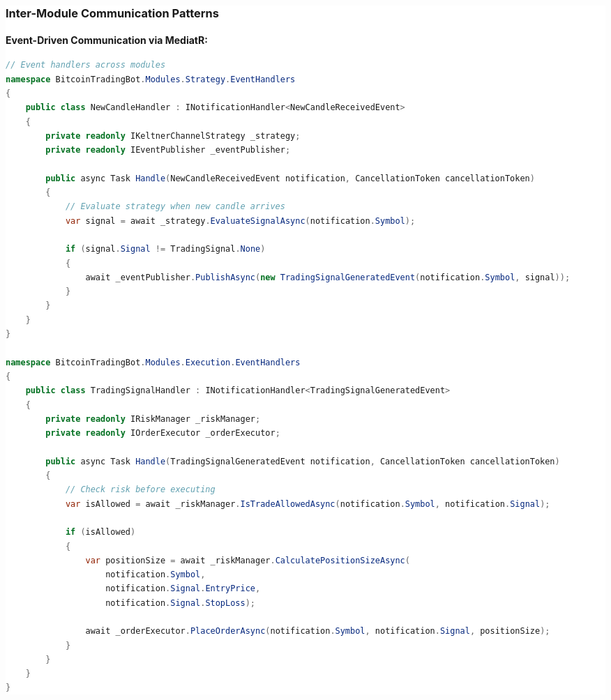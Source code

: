 ### Inter-Module Communication Patterns

**Event-Driven Communication via MediatR:**
```csharp
// Event handlers across modules
namespace BitcoinTradingBot.Modules.Strategy.EventHandlers
{
    public class NewCandleHandler : INotificationHandler<NewCandleReceivedEvent>
    {
        private readonly IKeltnerChannelStrategy _strategy;
        private readonly IEventPublisher _eventPublisher;
        
        public async Task Handle(NewCandleReceivedEvent notification, CancellationToken cancellationToken)
        {
            // Evaluate strategy when new candle arrives
            var signal = await _strategy.EvaluateSignalAsync(notification.Symbol);
            
            if (signal.Signal != TradingSignal.None)
            {
                await _eventPublisher.PublishAsync(new TradingSignalGeneratedEvent(notification.Symbol, signal));
            }
        }
    }
}

namespace BitcoinTradingBot.Modules.Execution.EventHandlers
{
    public class TradingSignalHandler : INotificationHandler<TradingSignalGeneratedEvent>
    {
        private readonly IRiskManager _riskManager;
        private readonly IOrderExecutor _orderExecutor;
        
        public async Task Handle(TradingSignalGeneratedEvent notification, CancellationToken cancellationToken)
        {
            // Check risk before executing
            var isAllowed = await _riskManager.IsTradeAllowedAsync(notification.Symbol, notification.Signal);
            
            if (isAllowed)
            {
                var positionSize = await _riskManager.CalculatePositionSizeAsync(
                    notification.Symbol,
                    notification.Signal.EntryPrice,
                    notification.Signal.StopLoss);
                    
                await _orderExecutor.PlaceOrderAsync(notification.Symbol, notification.Signal, positionSize);
            }
        }
    }
}
```

